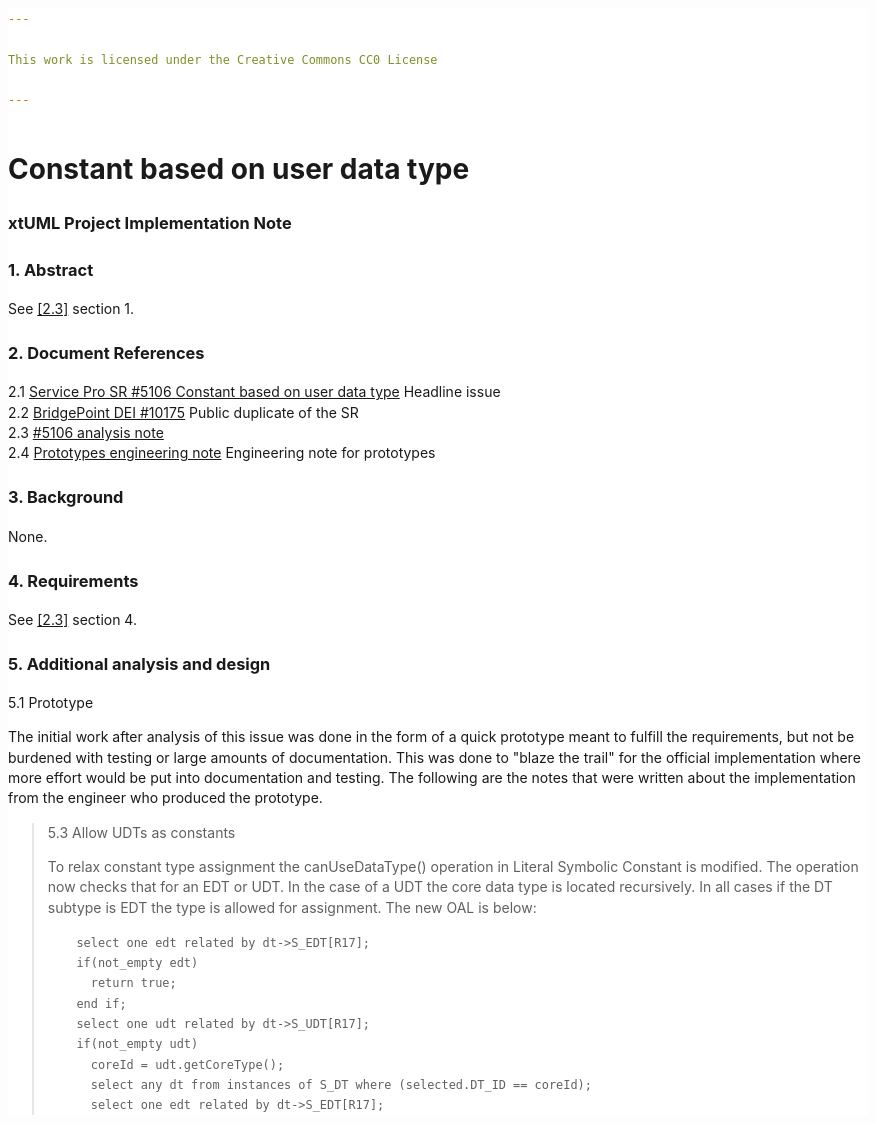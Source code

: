 ```yaml
---

This work is licensed under the Creative Commons CC0 License

---
```


# Constant based on user data type
### xtUML Project Implementation Note

### 1. Abstract

See [[2.3]](#2.3) section 1.

### 2. Document References

<a id="2.1"></a>2.1 [Service Pro SR #5106 Constant based on user data type](https://support.onefact.net/issues/5106) Headline issue  
<a id="2.2"></a>2.2 [BridgePoint DEI #10175](https://support.onefact.net/issues/10175) Public duplicate of the SR  
<a id="2.3"></a>2.3 [#5106 analysis note](5106_udt_constants_int.md)  
<a id="2.4"></a>2.4 [Prototypes engineering note](https://github.com/travislondon/bridgepoint/blob/4896_5005_5106_9050_4859_5035_Prototypes/doc-bridgepoint/notes/4896_5005_5106_9050_4859_5035_Prototypes/4896_5005_5106_9050_4859_5035_Prototypes.md) Engineering note for prototypes  

### 3. Background

None.

### 4. Requirements

See [[2.3]](#2.3) section 4.

### 5. Additional analysis and design

5.1 Prototype

The initial work after analysis of this issue was done in the form of a quick
prototype meant to fulfill the requirements, but not be burdened with testing or
large amounts of documentation. This was done to "blaze the trail" for the
official implementation where more effort would be put into documentation and
testing. The following are the notes that were written about the implementation
from the engineer who produced the prototype.

> 5.3 Allow UDTs as constants  
> 
> To relax constant type assignment the canUseDataType() operation in Literal
> Symbolic Constant is modified.  The operation now checks that for an EDT or
> UDT.  In the case of a UDT the core data type is located recursively.  In all
> cases if the DT subtype is EDT the type is allowed for assignment.  The new OAL
> is below:  
> 
> ```
>     select one edt related by dt->S_EDT[R17];
>     if(not_empty edt)
>       return true;
>     end if;
>     select one udt related by dt->S_UDT[R17];
>     if(not_empty udt)
>       coreId = udt.getCoreType();
>       select any dt from instances of S_DT where (selected.DT_ID == coreId);
>       select one edt related by dt->S_EDT[R17];